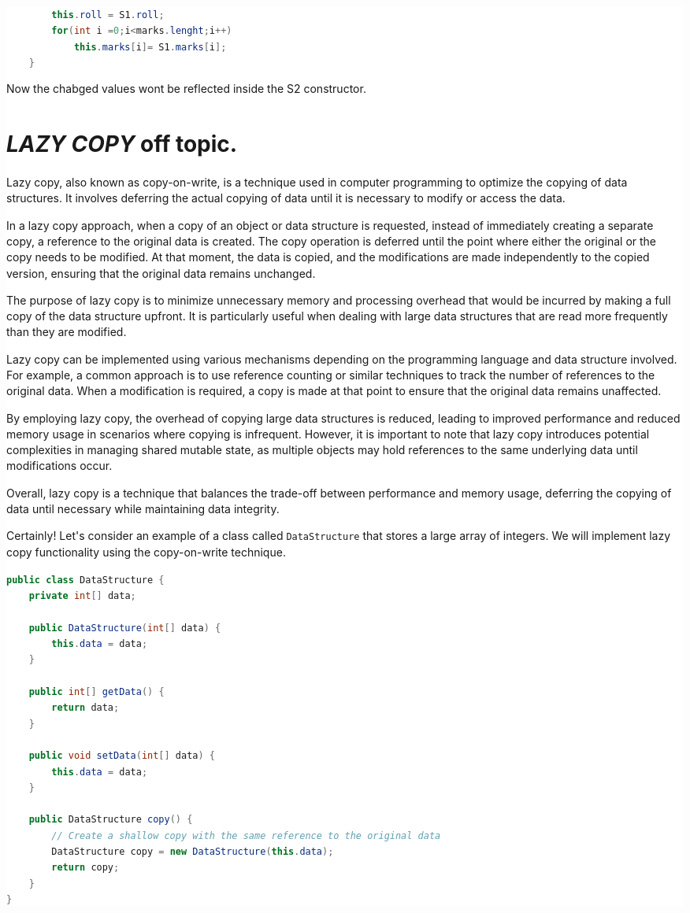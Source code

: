 ``` java
        this.roll = S1.roll;
        for(int i =0;i<marks.lenght;i++)
            this.marks[i]= S1.marks[i];
    }

``` 
Now the chabged values wont be reflected inside the S2 constructor.

# ***LAZY COPY*** off topic.
Lazy copy, also known as copy-on-write, is a technique used in computer programming to optimize the copying of data structures. It involves deferring the actual copying of data until it is necessary to modify or access the data.

In a lazy copy approach, when a copy of an object or data structure is requested, instead of immediately creating a separate copy, a reference to the original data is created. The copy operation is deferred until the point where either the original or the copy needs to be modified. At that moment, the data is copied, and the modifications are made independently to the copied version, ensuring that the original data remains unchanged.

The purpose of lazy copy is to minimize unnecessary memory and processing overhead that would be incurred by making a full copy of the data structure upfront. It is particularly useful when dealing with large data structures that are read more frequently than they are modified.

Lazy copy can be implemented using various mechanisms depending on the programming language and data structure involved. For example, a common approach is to use reference counting or similar techniques to track the number of references to the original data. When a modification is required, a copy is made at that point to ensure that the original data remains unaffected.

By employing lazy copy, the overhead of copying large data structures is reduced, leading to improved performance and reduced memory usage in scenarios where copying is infrequent. However, it is important to note that lazy copy introduces potential complexities in managing shared mutable state, as multiple objects may hold references to the same underlying data until modifications occur.

Overall, lazy copy is a technique that balances the trade-off between performance and memory usage, deferring the copying of data until necessary while maintaining data integrity.

Certainly! Let's consider an example of a class called `DataStructure` that stores a large array of integers. We will implement lazy copy functionality using the copy-on-write technique.

```java
public class DataStructure {
    private int[] data;

    public DataStructure(int[] data) {
        this.data = data;
    }

    public int[] getData() {
        return data;
    }

    public void setData(int[] data) {
        this.data = data;
    }

    public DataStructure copy() {
        // Create a shallow copy with the same reference to the original data
        DataStructure copy = new DataStructure(this.data);
        return copy;
    }
}
```
